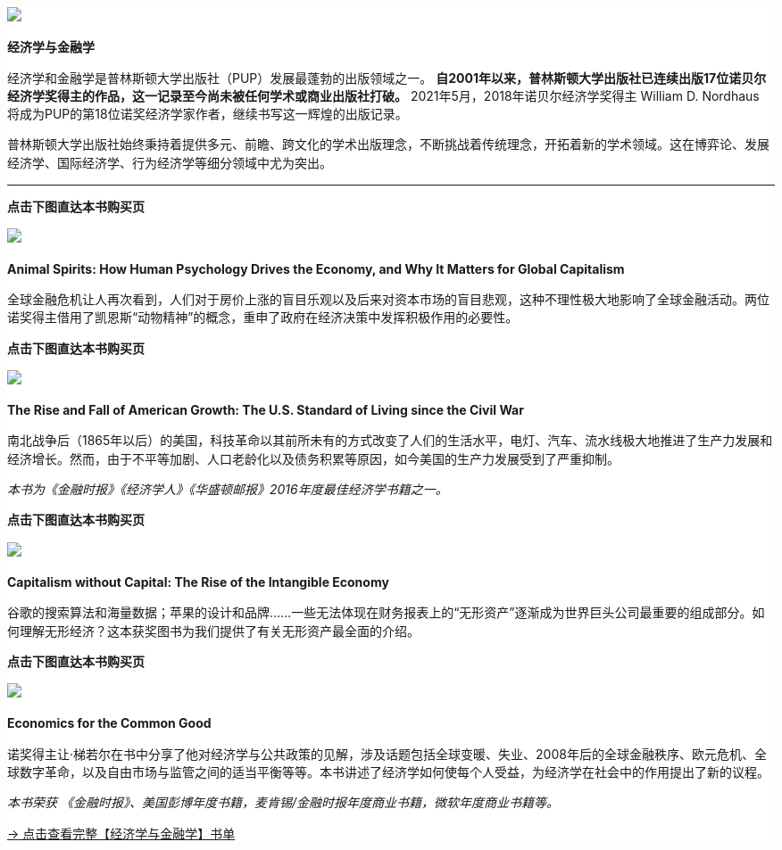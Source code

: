   
![](images/179/21.gif)  
  

 **经济学与金融学**

经济学和金融学是普林斯顿大学出版社（PUP）发展最蓬勃的出版领域之一。
**自2001年以来，普林斯顿大学出版社已连续出版17位诺贝尔经济学奖得主的作品，这一记录至今尚未被任何学术或商业出版社打破。**
2021年5月，2018年诺贝尔经济学奖得主 William D. Nordhaus 将成为PUP的第18位诺奖经济学家作者，继续书写这一辉煌的出版记录。

普林斯顿大学出版社始终秉持着提供多元、前瞻、跨文化的学术出版理念，不断挑战着传统理念，开拓着新的学术领域。这在博弈论、发展经济学、国际经济学、行为经济学等细分领域中尤为突出。
****

  

 **点击下图直达本书购买页**

[![](images/179/22.jpeg)]()

 **Animal Spirits: How Human Psychology Drives the Economy, and Why It Matters
for Global Capitalism**

全球金融危机让人再次看到，人们对于房价上涨的盲目乐观以及后来对资本市场的盲目悲观，这种不理性极大地影响了全球金融活动。两位诺奖得主借用了凯恩斯“动物精神”的概念，重申了政府在经济决策中发挥积极作用的必要性。

  

 **点击下图直达本书购买页**

[![](images/179/23.jpeg)]()

 **The Rise and Fall of American Growth: The U.S. Standard of Living since the
Civil War**

南北战争后（1865年以后）的美国，科技革命以其前所未有的方式改变了人们的生活水平，电灯、汽车、流水线极大地推进了生产力发展和经济增长。然而，由于不平等加剧、人口老龄化以及债务积累等原因，如今美国的生产力发展受到了严重抑制。

 _本书为《金融时报》《经济学人》《华盛顿邮报》2016年度最佳经济学书籍之一。_

**点击下图直达本书购买页**

[![](images/179/24.jpeg)]()

 **Capitalism without Capital: The Rise of the Intangible Economy**

谷歌的搜索算法和海量数据；苹果的设计和品牌……一些无法体现在财务报表上的“无形资产”逐渐成为世界巨头公司最重要的组成部分。如何理解无形经济？这本获奖图书为我们提供了有关无形资产最全面的介绍。

  

 **点击下图直达本书购买页**

[![](images/179/25.jpeg)]()

 **Economics for the Common Good**

诺奖得主让·梯若尔在书中分享了他对经济学与公共政策的见解，涉及话题包括全球变暖、失业、2008年后的全球金融秩序、欧元危机、全球数字革命，以及自由市场与监管之间的适当平衡等等。本书讲述了经济学如何使每个人受益，为经济学在社会中的作用提出了新的议程。

 _本书荣获 《金融时报》、美国彭博年度书籍，麦肯锡/金融时报年度商业书籍，微软年度商业书籍等。_

  
[→
点击查看完整【经济学与金融学】书单](http://mp.weixin.qq.com/s?__biz=MzU3NzI4MTAxNA==&mid=2247491456&idx=1&sn=b868c06a0f1db8d135b8acd275871ca4&chksm=fd065119ca71d80fcfb0d6284886e9158d13664cf1e2fff838e03d1bb15333f86514dad9f67a&scene=21#wechat_redirect)  
  